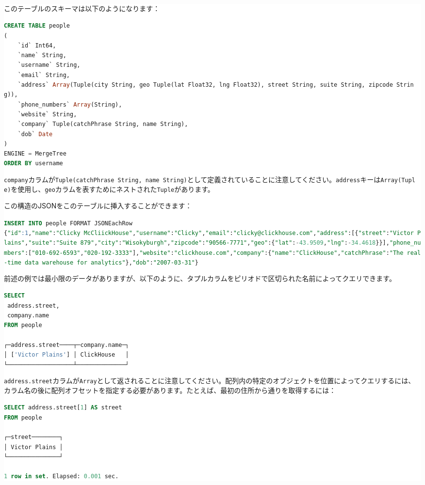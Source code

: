 このテーブルのスキーマは以下のようになります：

```sql
CREATE TABLE people
(
    `id` Int64,
    `name` String,
    `username` String,
    `email` String,
    `address` Array(Tuple(city String, geo Tuple(lat Float32, lng Float32), street String, suite String, zipcode String)),
    `phone_numbers` Array(String),
    `website` String,
    `company` Tuple(catchPhrase String, name String),
    `dob` Date
)
ENGINE = MergeTree
ORDER BY username
```

`company`カラムが`Tuple(catchPhrase String, name String)`として定義されていることに注意してください。`address`キーは`Array(Tuple)`を使用し、`geo`カラムを表すためにネストされた`Tuple`があります。

この構造のJSONをこのテーブルに挿入することができます：

```sql
INSERT INTO people FORMAT JSONEachRow
{"id":1,"name":"Clicky McCliickHouse","username":"Clicky","email":"clicky@clickhouse.com","address":[{"street":"Victor Plains","suite":"Suite 879","city":"Wisokyburgh","zipcode":"90566-7771","geo":{"lat":-43.9509,"lng":-34.4618}}],"phone_numbers":["010-692-6593","020-192-3333"],"website":"clickhouse.com","company":{"name":"ClickHouse","catchPhrase":"The real-time data warehouse for analytics"},"dob":"2007-03-31"}
```

前述の例では最小限のデータがありますが、以下のように、タプルカラムをピリオドで区切られた名前によってクエリできます。

```sql
SELECT
 address.street,
 company.name
FROM people

┌─address.street────┬─company.name─┐
│ ['Victor Plains'] │ ClickHouse   │
└───────────────────┴──────────────┘
```

`address.street`カラムが`Array`として返されることに注意してください。配列内の特定のオブジェクトを位置によってクエリするには、カラム名の後に配列オフセットを指定する必要があります。たとえば、最初の住所から通りを取得するには：

```sql
SELECT address.street[1] AS street
FROM people

┌─street────────┐
│ Victor Plains │
└───────────────┘

1 row in set. Elapsed: 0.001 sec.
```
